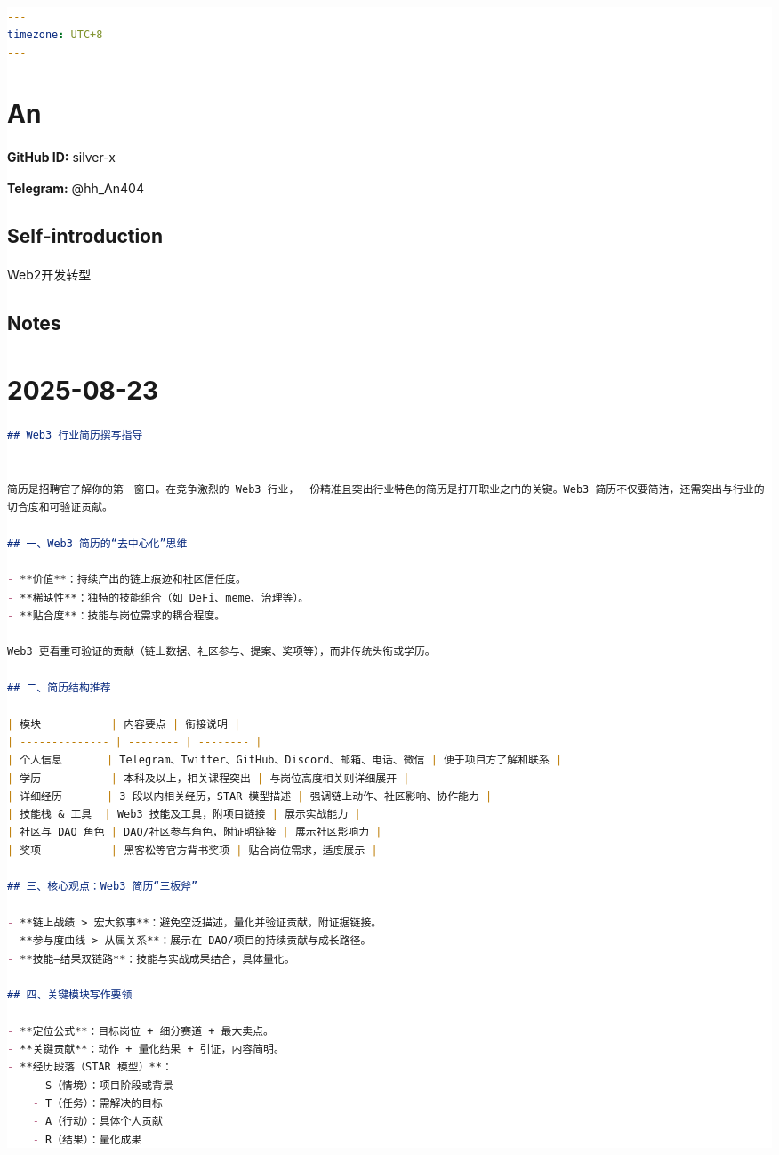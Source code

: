 ```yaml
---
timezone: UTC+8
---
```


# An

**GitHub ID:** silver-x

**Telegram:** @hh_An404

## Self-introduction

Web2开发转型

## Notes



# 2025-08-23

```markdown
## Web3 行业简历撰写指导


简历是招聘官了解你的第一窗口。在竞争激烈的 Web3 行业，一份精准且突出行业特色的简历是打开职业之门的关键。Web3 简历不仅要简洁，还需突出与行业的切合度和可验证贡献。

## 一、Web3 简历的“去中心化”思维

- **价值**：持续产出的链上痕迹和社区信任度。
- **稀缺性**：独特的技能组合（如 DeFi、meme、治理等）。
- **贴合度**：技能与岗位需求的耦合程度。

Web3 更看重可验证的贡献（链上数据、社区参与、提案、奖项等），而非传统头衔或学历。

## 二、简历结构推荐

| 模块           | 内容要点 | 衔接说明 |
| -------------- | -------- | -------- |
| 个人信息       | Telegram、Twitter、GitHub、Discord、邮箱、电话、微信 | 便于项目方了解和联系 |
| 学历           | 本科及以上，相关课程突出 | 与岗位高度相关则详细展开 |
| 详细经历       | 3 段以内相关经历，STAR 模型描述 | 强调链上动作、社区影响、协作能力 |
| 技能栈 & 工具  | Web3 技能及工具，附项目链接 | 展示实战能力 |
| 社区与 DAO 角色 | DAO/社区参与角色，附证明链接 | 展示社区影响力 |
| 奖项           | 黑客松等官方背书奖项 | 贴合岗位需求，适度展示 |

## 三、核心观点：Web3 简历“三板斧”

- **链上战绩 > 宏大叙事**：避免空泛描述，量化并验证贡献，附证据链接。
- **参与度曲线 > 从属关系**：展示在 DAO/项目的持续贡献与成长路径。
- **技能—结果双链路**：技能与实战成果结合，具体量化。

## 四、关键模块写作要领

- **定位公式**：目标岗位 + 细分赛道 + 最大卖点。
- **关键贡献**：动作 + 量化结果 + 引证，内容简明。
- **经历段落（STAR 模型）**：
    - S（情境）：项目阶段或背景
    - T（任务）：需解决的目标
    - A（行动）：具体个人贡献
    - R（结果）：量化成果

```